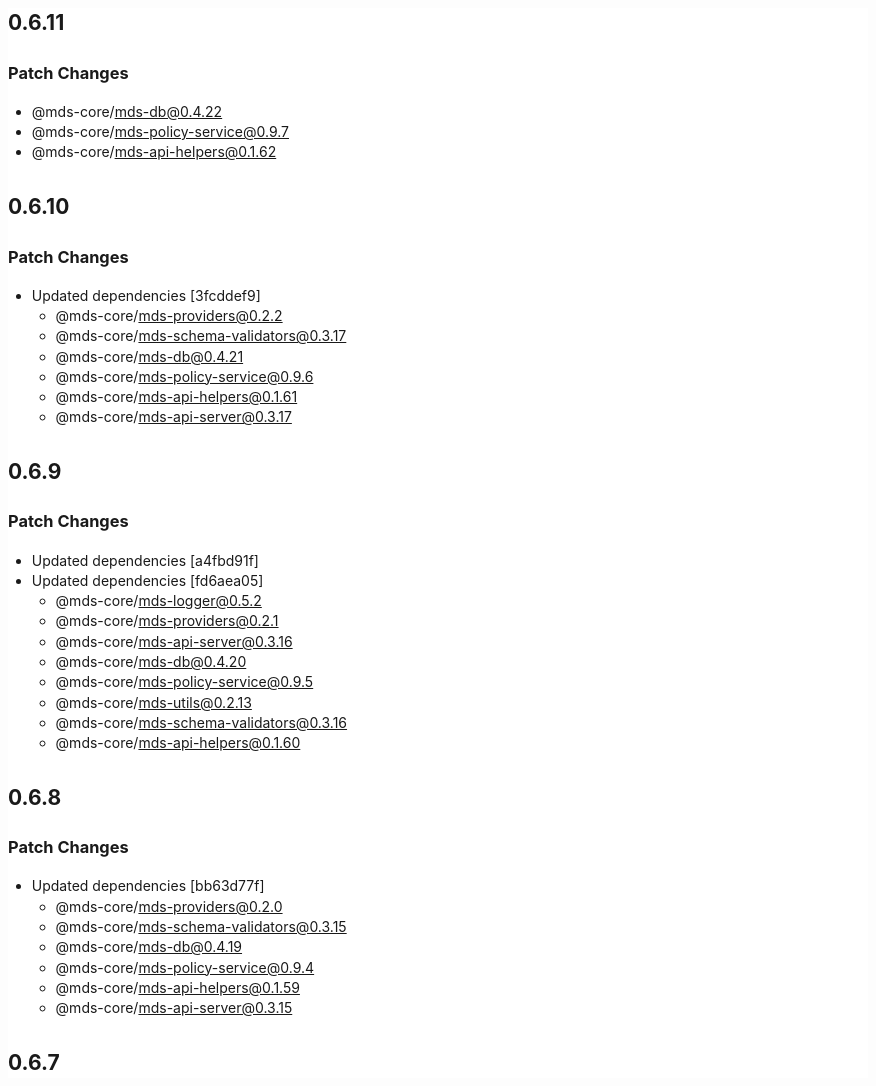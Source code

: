## 0.6.11

### Patch Changes

- @mds-core/mds-db@0.4.22
- @mds-core/mds-policy-service@0.9.7
- @mds-core/mds-api-helpers@0.1.62

## 0.6.10

### Patch Changes

- Updated dependencies [3fcddef9]
  - @mds-core/mds-providers@0.2.2
  - @mds-core/mds-schema-validators@0.3.17
  - @mds-core/mds-db@0.4.21
  - @mds-core/mds-policy-service@0.9.6
  - @mds-core/mds-api-helpers@0.1.61
  - @mds-core/mds-api-server@0.3.17

## 0.6.9

### Patch Changes

- Updated dependencies [a4fbd91f]
- Updated dependencies [fd6aea05]
  - @mds-core/mds-logger@0.5.2
  - @mds-core/mds-providers@0.2.1
  - @mds-core/mds-api-server@0.3.16
  - @mds-core/mds-db@0.4.20
  - @mds-core/mds-policy-service@0.9.5
  - @mds-core/mds-utils@0.2.13
  - @mds-core/mds-schema-validators@0.3.16
  - @mds-core/mds-api-helpers@0.1.60

## 0.6.8

### Patch Changes

- Updated dependencies [bb63d77f]
  - @mds-core/mds-providers@0.2.0
  - @mds-core/mds-schema-validators@0.3.15
  - @mds-core/mds-db@0.4.19
  - @mds-core/mds-policy-service@0.9.4
  - @mds-core/mds-api-helpers@0.1.59
  - @mds-core/mds-api-server@0.3.15

## 0.6.7
